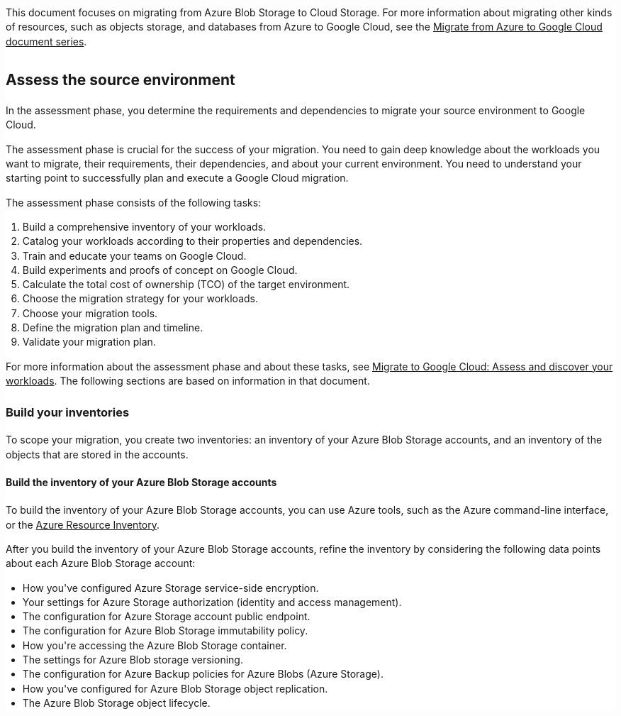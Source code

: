 This document focuses on migrating from Azure Blob Storage to Cloud Storage. For
more information about migrating other kinds of resources, such as objects
storage, and databases from Azure to Google Cloud, see the
[Migrate from Azure to Google Cloud document series](./README.md).

## **Assess the source environment**

In the assessment phase, you determine the requirements and dependencies to
migrate your source environment to Google Cloud.

The assessment phase is crucial for the success of your migration. You need to
gain deep knowledge about the workloads you want to migrate, their requirements,
their dependencies, and about your current environment. You need to understand
your starting point to successfully plan and execute a Google Cloud migration.

The assessment phase consists of the following tasks:

1.  Build a comprehensive inventory of your workloads.
1.  Catalog your workloads according to their properties and dependencies.
1.  Train and educate your teams on Google Cloud.
1.  Build experiments and proofs of concept on Google Cloud.
1.  Calculate the total cost of ownership (TCO) of the target environment.
1.  Choose the migration strategy for your workloads.
1.  Choose your migration tools.
1.  Define the migration plan and timeline.
1.  Validate your migration plan.

For more information about the assessment phase and about these tasks, see
[Migrate to Google Cloud: Assess and discover your workloads](https://cloud.google.com/solutions/migration-to-gcp-assessing-and-discovering-your-workloads).
The following sections are based on information in that document.

### Build your inventories

To scope your migration, you create two inventories: an inventory of your Azure
Blob Storage accounts, and an inventory of the objects that are stored in the
accounts.

#### Build the inventory of your Azure Blob Storage accounts

To build the inventory of your Azure Blob Storage accounts, you can use Azure
tools, such as the Azure command-line interface, or the
[Azure Resource Inventory](https://github.com/microsoft/ARI).

After you build the inventory of your Azure Blob Storage accounts, refine the
inventory by considering the following data points about each Azure Blob Storage
account:

- How you've configured Azure Storage service-side encryption.
- Your settings for Azure Storage authorization (identity and access
  management).
- The configuration for Azure Storage account public endpoint.
- The configuration for Azure Blob Storage immutability policy.
- How you're accessing the Azure Blob Storage container.
- The settings for Azure Blob storage versioning.
- The configuration for Azure Backup policies for Azure Blobs (Azure Storage).
- How you've configured for Azure Blob Storage object replication.
- The Azure Blob Storage object lifecycle.
